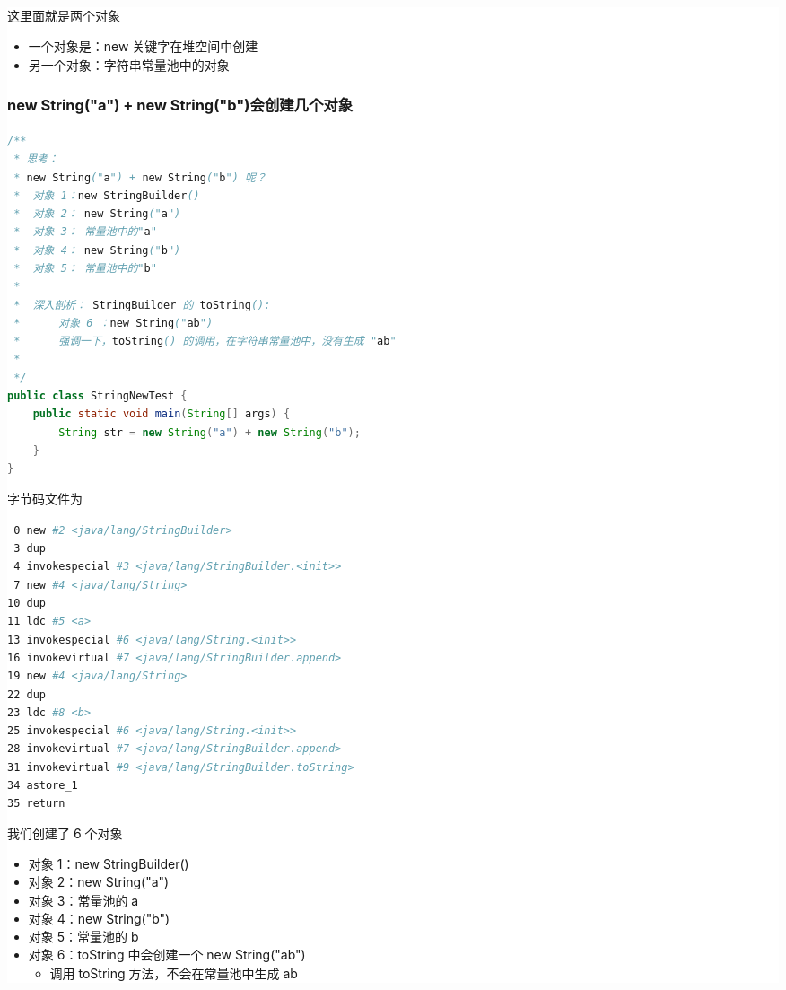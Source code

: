 这里面就是两个对象

- 一个对象是：new 关键字在堆空间中创建
- 另一个对象：字符串常量池中的对象

### new String("a") + new String("b")会创建几个对象

```java
/**
 * 思考：
 * new String("a") + new String("b") 呢？
 *  对象 1：new StringBuilder()
 *  对象 2： new String("a")
 *  对象 3： 常量池中的"a"
 *  对象 4： new String("b")
 *  对象 5： 常量池中的"b"
 *
 *  深入剖析： StringBuilder 的 toString():
 *      对象 6 ：new String("ab")
 *      强调一下，toString() 的调用，在字符串常量池中，没有生成 "ab"
 *
 */
public class StringNewTest {
    public static void main(String[] args) {
        String str = new String("a") + new String("b");
    }
}
```

字节码文件为

```sh
 0 new #2 <java/lang/StringBuilder>
 3 dup
 4 invokespecial #3 <java/lang/StringBuilder.<init>>
 7 new #4 <java/lang/String>
10 dup
11 ldc #5 <a>
13 invokespecial #6 <java/lang/String.<init>>
16 invokevirtual #7 <java/lang/StringBuilder.append>
19 new #4 <java/lang/String>
22 dup
23 ldc #8 <b>
25 invokespecial #6 <java/lang/String.<init>>
28 invokevirtual #7 <java/lang/StringBuilder.append>
31 invokevirtual #9 <java/lang/StringBuilder.toString>
34 astore_1
35 return
```

我们创建了 6 个对象

- 对象 1：new StringBuilder()
- 对象 2：new String("a")
- 对象 3：常量池的 a
- 对象 4：new String("b")
- 对象 5：常量池的 b
- 对象 6：toString 中会创建一个 new String("ab")
  - 调用 toString 方法，不会在常量池中生成 ab
